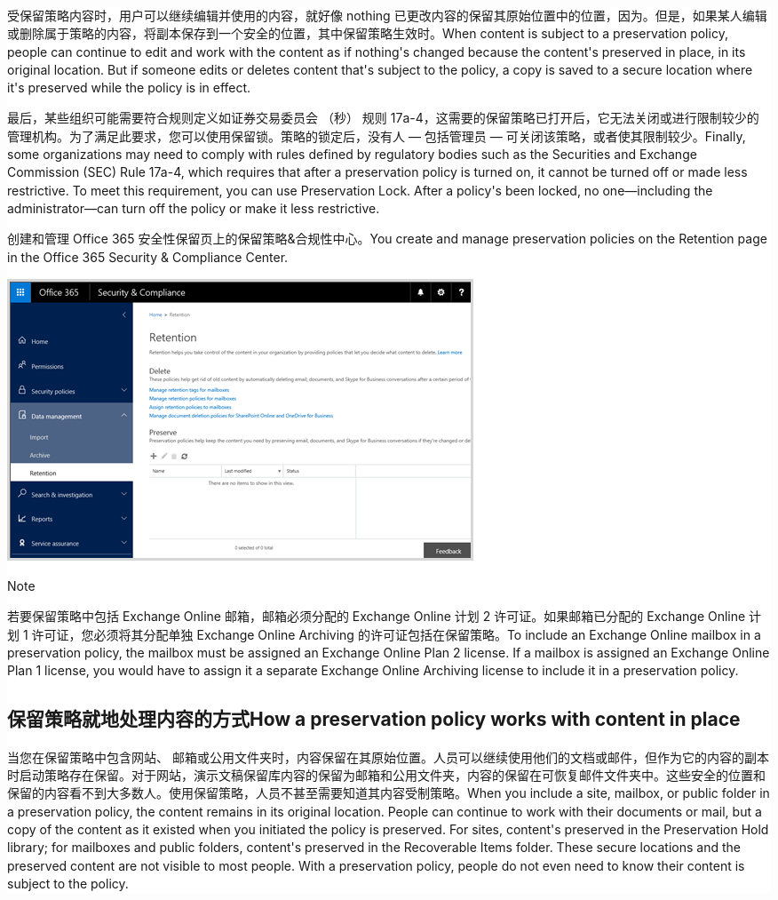 <span data-ttu-id="edeef-p104">受保留策略内容时，用户可以继续编辑并使用的内容，就好像 nothing 已更改内容的保留其原始位置中的位置，因为。但是，如果某人编辑或删除属于策略的内容，将副本保存到一个安全的位置，其中保留策略生效时。</span><span class="sxs-lookup"><span data-stu-id="edeef-p104">When content is subject to a preservation policy, people can continue to edit and work with the content as if nothing's changed because the content's preserved in place, in its original location. But if someone edits or deletes content that's subject to the policy, a copy is saved to a secure location where it's preserved while the policy is in effect.</span></span>
  
<span data-ttu-id="edeef-p105">最后，某些组织可能需要符合规则定义如证券交易委员会 （秒） 规则 17a-4，这需要的保留策略已打开后，它无法关闭或进行限制较少的管理机构。为了满足此要求，您可以使用保留锁。策略的锁定后，没有人 — 包括管理员 — 可关闭该策略，或者使其限制较少。</span><span class="sxs-lookup"><span data-stu-id="edeef-p105">Finally, some organizations may need to comply with rules defined by regulatory bodies such as the Securities and Exchange Commission (SEC) Rule 17a-4, which requires that after a preservation policy is turned on, it cannot be turned off or made less restrictive. To meet this requirement, you can use Preservation Lock. After a policy's been locked, no one—including the administrator—can turn off the policy or make it less restrictive.</span></span>
  
<span data-ttu-id="edeef-119">创建和管理 Office 365 安全性保留页上的保留策略&amp;合规性中心。</span><span class="sxs-lookup"><span data-stu-id="edeef-119">You create and manage preservation policies on the Retention page in the Office 365 Security &amp; Compliance Center.</span></span>
  
![Office 365 安全性保留页面&amp;合规性中心](media/edb2e228-efff-4619-89d1-8665b5f38639.png)
  
> [!NOTE]
> <span data-ttu-id="edeef-p106">若要保留策略中包括 Exchange Online 邮箱，邮箱必须分配的 Exchange Online 计划 2 许可证。如果邮箱已分配的 Exchange Online 计划 1 许可证，您必须将其分配单独 Exchange Online Archiving 的许可证包括在保留策略。</span><span class="sxs-lookup"><span data-stu-id="edeef-p106">To include an Exchange Online mailbox in a preservation policy, the mailbox must be assigned an Exchange Online Plan 2 license. If a mailbox is assigned an Exchange Online Plan 1 license, you would have to assign it a separate Exchange Online Archiving license to include it in a preservation policy.</span></span> 
  
## <a name="how-a-preservation-policy-works-with-content-in-place"></a><span data-ttu-id="edeef-123">保留策略就地处理内容的方式</span><span class="sxs-lookup"><span data-stu-id="edeef-123">How a preservation policy works with content in place</span></span>

<span data-ttu-id="edeef-p107">当您在保留策略中包含网站、 邮箱或公用文件夹时，内容保留在其原始位置。人员可以继续使用他们的文档或邮件，但作为它的内容的副本时启动策略存在保留。对于网站，演示文稿保留库内容的保留为邮箱和公用文件夹，内容的保留在可恢复邮件文件夹中。这些安全的位置和保留的内容看不到大多数人。使用保留策略，人员不甚至需要知道其内容受制策略。</span><span class="sxs-lookup"><span data-stu-id="edeef-p107">When you include a site, mailbox, or public folder in a preservation policy, the content remains in its original location. People can continue to work with their documents or mail, but a copy of the content as it existed when you initiated the policy is preserved. For sites, content's preserved in the Preservation Hold library; for mailboxes and public folders, content's preserved in the Recoverable Items folder. These secure locations and the preserved content are not visible to most people. With a preservation policy, people do not even need to know their content is subject to the policy.</span></span>
  